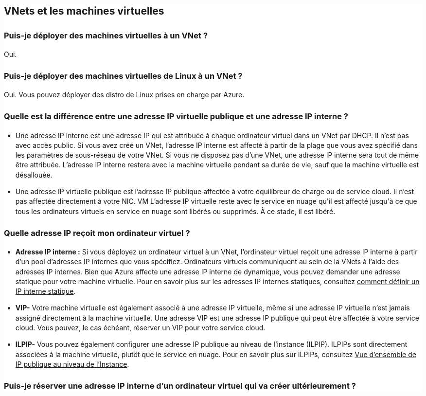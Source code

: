 ## <a name="vnets-and-vms"></a>VNets et les machines virtuelles

### <a name="can-i-deploy-vms-to-a-vnet"></a>Puis-je déployer des machines virtuelles à un VNet ?

Oui.

### <a name="can-i-deploy-linux-vms-to-a-vnet"></a>Puis-je déployer des machines virtuelles de Linux à un VNet ?

Oui. Vous pouvez déployer des distro de Linux prises en charge par Azure.

### <a name="what-is-the-difference-between-a-public-vip-and-an-internal-ip-address"></a>Quelle est la différence entre une adresse IP virtuelle publique et une adresse IP interne ?

- Une adresse IP interne est une adresse IP qui est attribuée à chaque ordinateur virtuel dans un VNet par DHCP. Il n’est pas avec accès public. Si vous avez créé un VNet, l’adresse IP interne est affecté à partir de la plage que vous avez spécifié dans les paramètres de sous-réseau de votre VNet. Si vous ne disposez pas d’une VNet, une adresse IP interne sera tout de même être attribuée. L’adresse IP interne restera avec la machine virtuelle pendant sa durée de vie, sauf que la machine virtuelle est désallouée.

- Une adresse IP virtuelle publique est l’adresse IP publique affectée à votre équilibreur de charge ou de service cloud. Il n’est pas affectée directement à votre NIC. VM L’adresse IP virtuelle reste avec le service en nuage qu'il est affecté jusqu'à ce que tous les ordinateurs virtuels en service en nuage sont libérés ou supprimés. À ce stade, il est libéré.

### <a name="what-ip-address-will-my-vm-receive"></a>Quelle adresse IP reçoit mon ordinateur virtuel ?

- **Adresse IP interne :** Si vous déployez un ordinateur virtuel à un VNet, l’ordinateur virtuel reçoit une adresse IP interne à partir d’un pool d’adresses IP internes que vous spécifiez. Ordinateurs virtuels communiquent au sein de la VNets à l’aide des adresses IP internes. Bien que Azure affecte une adresse IP interne de dynamique, vous pouvez demander une adresse statique pour votre machine virtuelle. Pour en savoir plus sur les adresses IP internes statiques, consultez [comment définir un IP interne statique](../articles/virtual-network/virtual-networks-reserved-private-ip.md).

- **VIP-** Votre machine virtuelle est également associé à une adresse IP virtuelle, même si une adresse IP virtuelle n’est jamais assigné directement à la machine virtuelle. Une adresse VIP est une adresse IP publique qui peut être affectée à votre service cloud. Vous pouvez, le cas échéant, réserver un VIP pour votre service cloud.

- **ILPIP-** Vous pouvez également configurer une adresse IP publique au niveau de l’instance (ILPIP). ILPIPs sont directement associées à la machine virtuelle, plutôt que le service en nuage. Pour en savoir plus sur ILPIPs, consultez [Vue d’ensemble de IP publique au niveau de l’Instance](../articles/virtual-network/virtual-networks-instance-level-public-ip.md).

### <a name="can-i-reserve-an-internal-ip-address-for-a-vm-that-i-will-create-at-a-later-time"></a>Puis-je réserver une adresse IP interne d’un ordinateur virtuel qui va créer ultérieurement ?
